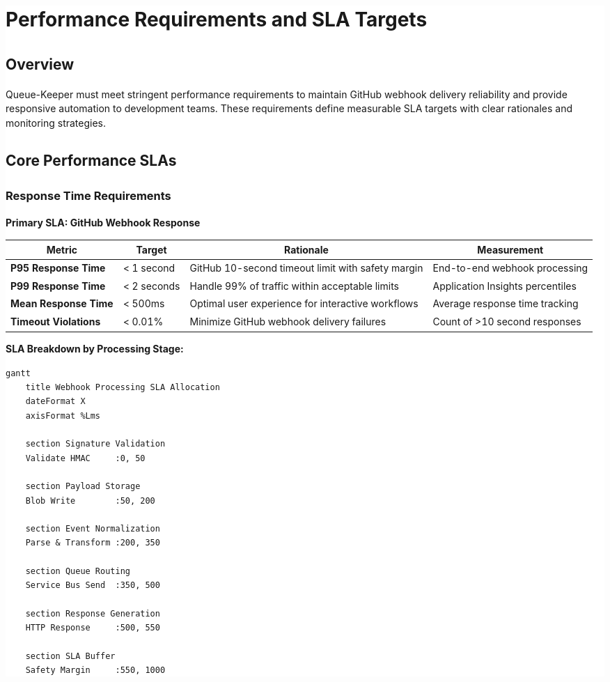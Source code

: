 # Performance Requirements and SLA Targets

## Overview

Queue-Keeper must meet stringent performance requirements to maintain GitHub webhook delivery reliability and provide responsive automation to development teams. These requirements define measurable SLA targets with clear rationales and monitoring strategies.

## Core Performance SLAs

### Response Time Requirements

**Primary SLA: GitHub Webhook Response**

| Metric | Target | Rationale | Measurement |
|--------|--------|-----------|-------------|
| **P95 Response Time** | < 1 second | GitHub 10-second timeout limit with safety margin | End-to-end webhook processing |
| **P99 Response Time** | < 2 seconds | Handle 99% of traffic within acceptable limits | Application Insights percentiles |
| **Mean Response Time** | < 500ms | Optimal user experience for interactive workflows | Average response time tracking |
| **Timeout Violations** | < 0.01% | Minimize GitHub webhook delivery failures | Count of >10 second responses |

**SLA Breakdown by Processing Stage:**

```mermaid
gantt
    title Webhook Processing SLA Allocation
    dateFormat X
    axisFormat %Lms

    section Signature Validation
    Validate HMAC     :0, 50

    section Payload Storage
    Blob Write        :50, 200

    section Event Normalization
    Parse & Transform :200, 350

    section Queue Routing
    Service Bus Send  :350, 500

    section Response Generation
    HTTP Response     :500, 550

    section SLA Buffer
    Safety Margin     :550, 1000
```
